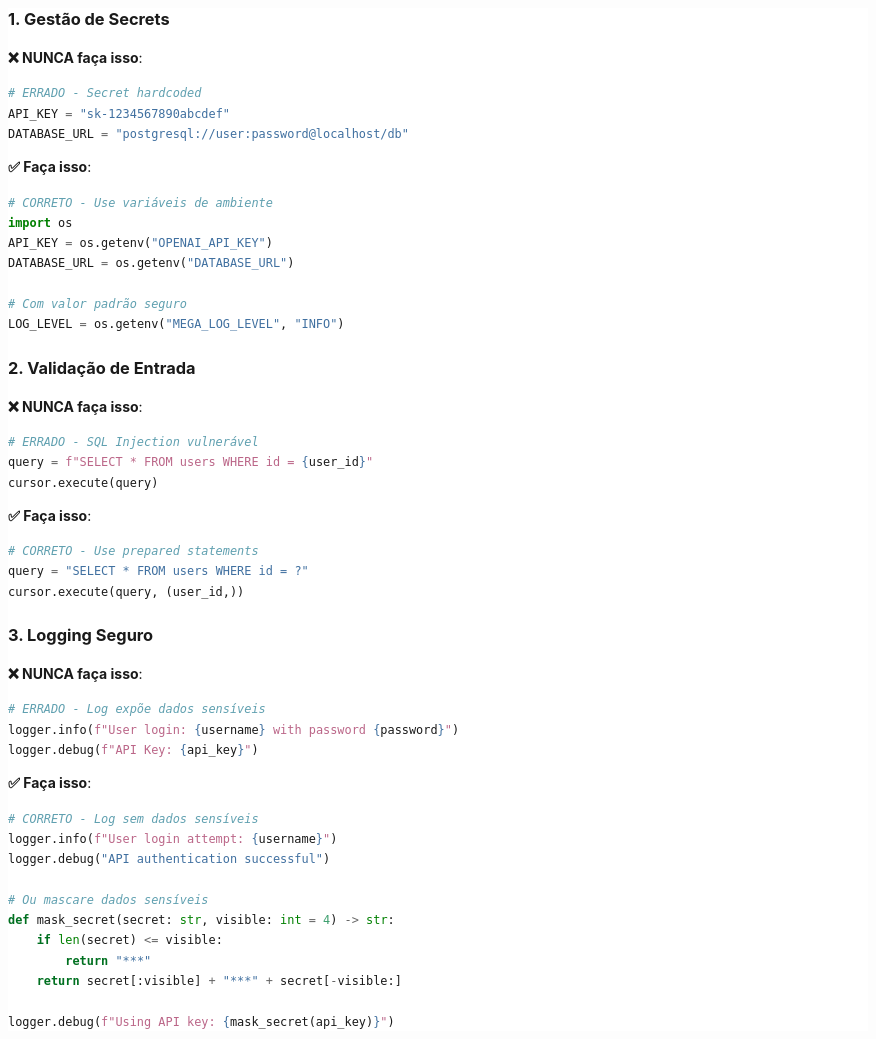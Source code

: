 ### 1. Gestão de Secrets

**❌ NUNCA faça isso**:
```python
# ERRADO - Secret hardcoded
API_KEY = "sk-1234567890abcdef"
DATABASE_URL = "postgresql://user:password@localhost/db"
```

**✅ Faça isso**:
```python
# CORRETO - Use variáveis de ambiente
import os
API_KEY = os.getenv("OPENAI_API_KEY")
DATABASE_URL = os.getenv("DATABASE_URL")

# Com valor padrão seguro
LOG_LEVEL = os.getenv("MEGA_LOG_LEVEL", "INFO")
```

### 2. Validação de Entrada

**❌ NUNCA faça isso**:
```python
# ERRADO - SQL Injection vulnerável
query = f"SELECT * FROM users WHERE id = {user_id}"
cursor.execute(query)
```

**✅ Faça isso**:
```python
# CORRETO - Use prepared statements
query = "SELECT * FROM users WHERE id = ?"
cursor.execute(query, (user_id,))
```

### 3. Logging Seguro

**❌ NUNCA faça isso**:
```python
# ERRADO - Log expõe dados sensíveis
logger.info(f"User login: {username} with password {password}")
logger.debug(f"API Key: {api_key}")
```

**✅ Faça isso**:
```python
# CORRETO - Log sem dados sensíveis
logger.info(f"User login attempt: {username}")
logger.debug("API authentication successful")

# Ou mascare dados sensíveis
def mask_secret(secret: str, visible: int = 4) -> str:
    if len(secret) <= visible:
        return "***"
    return secret[:visible] + "***" + secret[-visible:]

logger.debug(f"Using API key: {mask_secret(api_key)}")
```
